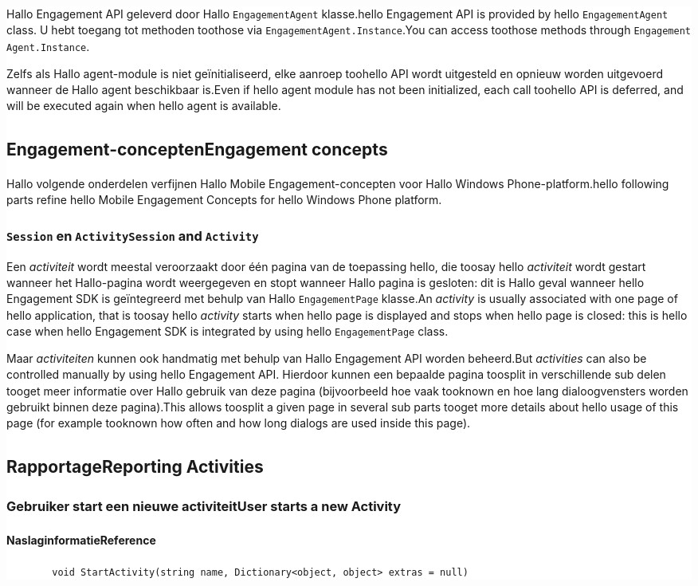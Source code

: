 <span data-ttu-id="2ea32-108">Hallo Engagement API geleverd door Hallo `EngagementAgent` klasse.</span><span class="sxs-lookup"><span data-stu-id="2ea32-108">hello Engagement API is provided by hello `EngagementAgent` class.</span></span> <span data-ttu-id="2ea32-109">U hebt toegang tot methoden toothose via `EngagementAgent.Instance`.</span><span class="sxs-lookup"><span data-stu-id="2ea32-109">You can access toothose methods through `EngagementAgent.Instance`.</span></span>

<span data-ttu-id="2ea32-110">Zelfs als Hallo agent-module is niet geïnitialiseerd, elke aanroep toohello API wordt uitgesteld en opnieuw worden uitgevoerd wanneer de Hallo agent beschikbaar is.</span><span class="sxs-lookup"><span data-stu-id="2ea32-110">Even if hello agent module has not been initialized, each call toohello API is deferred, and will be executed again when hello agent is available.</span></span>

## <a name="engagement-concepts"></a><span data-ttu-id="2ea32-111">Engagement-concepten</span><span class="sxs-lookup"><span data-stu-id="2ea32-111">Engagement concepts</span></span>
<span data-ttu-id="2ea32-112">Hallo volgende onderdelen verfijnen Hallo Mobile Engagement-concepten voor Hallo Windows Phone-platform.</span><span class="sxs-lookup"><span data-stu-id="2ea32-112">hello following parts refine hello Mobile Engagement Concepts for hello Windows Phone platform.</span></span>

### <a name="session-and-activity"></a><span data-ttu-id="2ea32-113">`Session` en `Activity`</span><span class="sxs-lookup"><span data-stu-id="2ea32-113">`Session` and `Activity`</span></span>
<span data-ttu-id="2ea32-114">Een *activiteit* wordt meestal veroorzaakt door één pagina van de toepassing hello, die toosay hello *activiteit* wordt gestart wanneer het Hallo-pagina wordt weergegeven en stopt wanneer Hallo pagina is gesloten: dit is Hallo geval wanneer hello Engagement SDK is geïntegreerd met behulp van Hallo `EngagementPage` klasse.</span><span class="sxs-lookup"><span data-stu-id="2ea32-114">An *activity* is usually associated with one page of hello application, that is toosay hello *activity* starts when hello page is displayed and stops when hello page is closed: this is hello case when hello Engagement SDK is integrated by using hello `EngagementPage` class.</span></span>

<span data-ttu-id="2ea32-115">Maar *activiteiten* kunnen ook handmatig met behulp van Hallo Engagement API worden beheerd.</span><span class="sxs-lookup"><span data-stu-id="2ea32-115">But *activities* can also be controlled manually by using hello Engagement API.</span></span> <span data-ttu-id="2ea32-116">Hierdoor kunnen een bepaalde pagina toosplit in verschillende sub delen tooget meer informatie over Hallo gebruik van deze pagina (bijvoorbeeld hoe vaak tooknown en hoe lang dialoogvensters worden gebruikt binnen deze pagina).</span><span class="sxs-lookup"><span data-stu-id="2ea32-116">This allows toosplit a given page in several sub parts tooget more details about hello usage of this page (for example tooknown how often and how long dialogs are used inside this page).</span></span>

## <a name="reporting-activities"></a><span data-ttu-id="2ea32-117">Rapportage</span><span class="sxs-lookup"><span data-stu-id="2ea32-117">Reporting Activities</span></span>
### <a name="user-starts-a-new-activity"></a><span data-ttu-id="2ea32-118">Gebruiker start een nieuwe activiteit</span><span class="sxs-lookup"><span data-stu-id="2ea32-118">User starts a new Activity</span></span>
#### <a name="reference"></a><span data-ttu-id="2ea32-119">Naslaginformatie</span><span class="sxs-lookup"><span data-stu-id="2ea32-119">Reference</span></span>
            void StartActivity(string name, Dictionary<object, object> extras = null)
